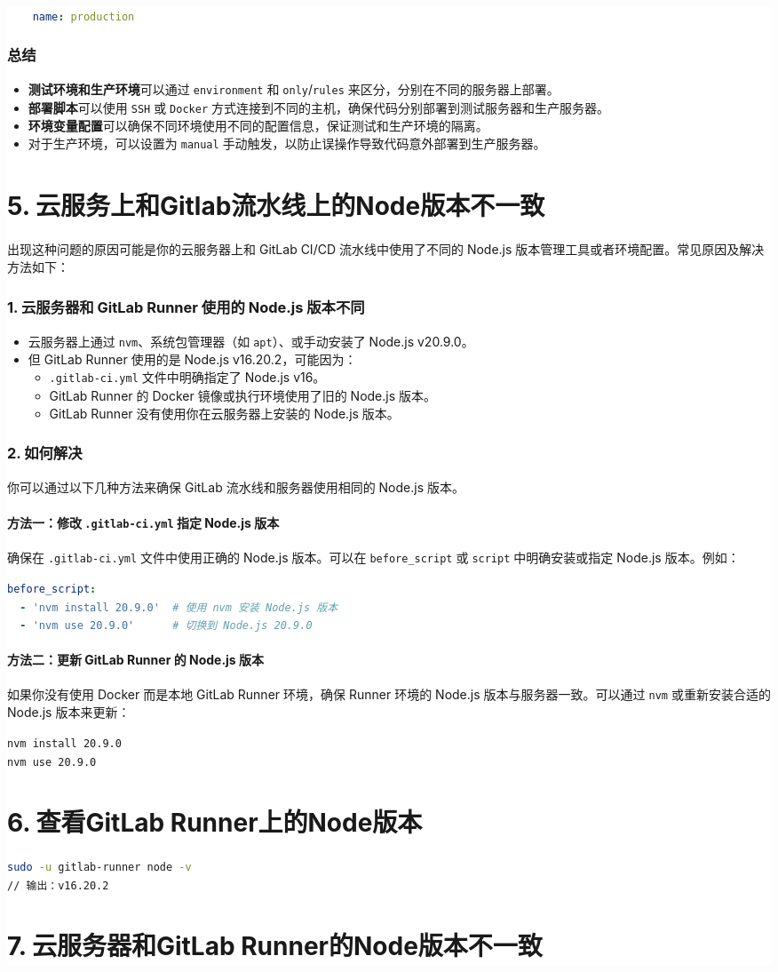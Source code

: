 ```yaml
    name: production
```

### 总结

- **测试环境和生产环境**可以通过 `environment` 和 `only`/`rules` 来区分，分别在不同的服务器上部署。
- **部署脚本**可以使用 `SSH` 或 `Docker` 方式连接到不同的主机，确保代码分别部署到测试服务器和生产服务器。
- **环境变量配置**可以确保不同环境使用不同的配置信息，保证测试和生产环境的隔离。
- 对于生产环境，可以设置为 `manual` 手动触发，以防止误操作导致代码意外部署到生产服务器。

# 5. 云服务上和Gitlab流水线上的Node版本不一致

出现这种问题的原因可能是你的云服务器上和 GitLab CI/CD 流水线中使用了不同的 Node.js 版本管理工具或者环境配置。常见原因及解决方法如下：

### 1. **云服务器和 GitLab Runner 使用的 Node.js 版本不同**
   - 云服务器上通过 `nvm`、系统包管理器（如 `apt`）、或手动安装了 Node.js v20.9.0。
   - 但 GitLab Runner 使用的是 Node.js v16.20.2，可能因为：
     - `.gitlab-ci.yml` 文件中明确指定了 Node.js v16。
     - GitLab Runner 的 Docker 镜像或执行环境使用了旧的 Node.js 版本。
     - GitLab Runner 没有使用你在云服务器上安装的 Node.js 版本。

### 2. **如何解决**
   你可以通过以下几种方法来确保 GitLab 流水线和服务器使用相同的 Node.js 版本。

#### 方法一：修改 `.gitlab-ci.yml` 指定 Node.js 版本

确保在 `.gitlab-ci.yml` 文件中使用正确的 Node.js 版本。可以在 `before_script` 或 `script` 中明确安装或指定 Node.js 版本。例如：

```yaml
before_script:
  - 'nvm install 20.9.0'  # 使用 nvm 安装 Node.js 版本
  - 'nvm use 20.9.0'      # 切换到 Node.js 20.9.0
```

#### 方法二：更新 GitLab Runner 的 Node.js 版本

如果你没有使用 Docker 而是本地 GitLab Runner 环境，确保 Runner 环境的 Node.js 版本与服务器一致。可以通过 `nvm` 或重新安装合适的 Node.js 版本来更新：

```bash
nvm install 20.9.0
nvm use 20.9.0
```

# 6. 查看GitLab Runner上的Node版本

```bash
sudo -u gitlab-runner node -v
// 输出：v16.20.2
```

# 7. 云服务器和GitLab Runner的Node版本不一致
